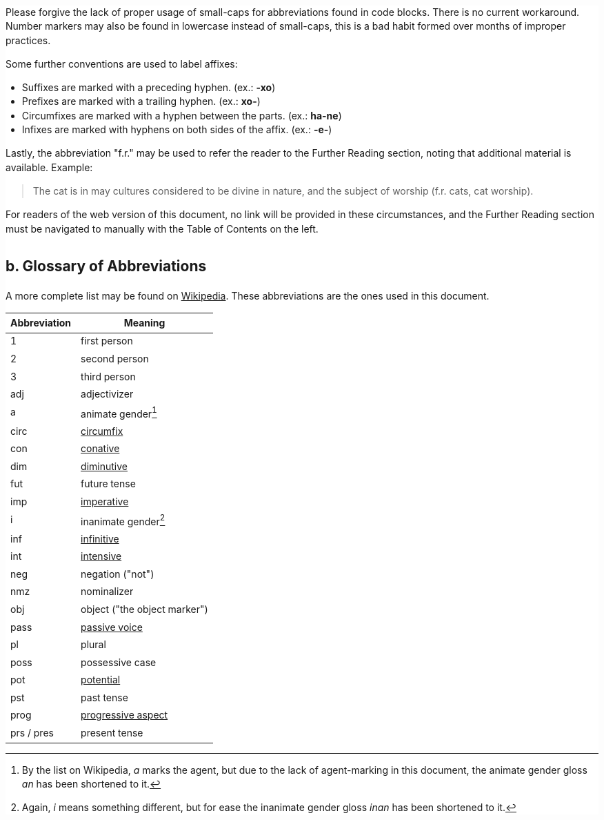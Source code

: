 Please forgive the lack of proper usage of small-caps for abbreviations found in code blocks. There is no current workaround. Number markers may also be found in lowercase instead of small-caps, this is a bad habit formed over months of improper practices.

Some further conventions are used to label affixes:

 - Suffixes are marked with a preceding hyphen. (ex.: __-xo__)
 - Prefixes are marked with a trailing hyphen. (ex.: **xo-**)
 - Circumfixes are marked with a hyphen between the parts. (ex.: __ha-ne__)
 - Infixes are marked with hyphens on both sides of the affix. (ex.: **-e-**)

 Lastly, the abbreviation "f.r." may be used to refer the reader to the Further Reading section, noting that additional material is available. Example:
 
 > The cat is in may cultures considered to be divine in nature, and the subject of worship (f.r. cats, cat worship).

For readers of the web version of this document, no link will be provided in these circumstances, and the Further Reading section must be navigated to manually with the Table of Contents on the left.

## b. Glossary of Abbreviations

A more complete list may be found on [Wikipedia](http://en.wikipedia.org/wiki/List_of_glossing_abbreviations). These abbreviations are the ones used in this document.

|Abbreviation|Meaning|
|------------|-------|
|1           |first person|
|2           |second person|
|3           |third person|
|adj         |adjectivizer|
|a           |animate gender[^1]|
|circ        |[circumfix](http://en.wikipedia.org/wiki/Circumfix)|
|con         |[conative](http://en.wikipedia.org/wiki/Conation)|
|dim         |[diminutive](http://en.wikipedia.org/wiki/Diminutive)|
|fut         |future tense|
|imp         |[imperative](http://en.wikipedia.org/wiki/Imperative_mood)|
|i           |inanimate gender[^2]|
|inf         |[infinitive](http://en.wikipedia.org/wiki/Infinitive)|
|int         |[intensive](http://en.wikipedia.org/wiki/Intensive)|
|neg         |negation ("not")|
|nmz         |nominalizer|
|obj         |object ("the object marker")|
|pass        |[passive voice](http://en.wikipedia.org/wiki/Passive_voice)|
|pl          |plural|
|poss        |possessive case|
|pot         |[potential](http://en.wikipedia.org/wiki/Irrealis_mood#Potential)|
|pst         |past tense|
|prog        |[progressive aspect](http://en.wikipedia.org/wiki/Continuous_and_progressive_aspects)|
|prs / pres  |present tense|

[^1]: By the list on Wikipedia, _*a*_ marks the agent, but due to the lack of agent-marking in this document, the animate gender gloss _*an*_ has been shortened to it.
[^2]: Again, _*i*_ means something different, but for ease the inanimate gender gloss _*inan*_ has been shortened to it.